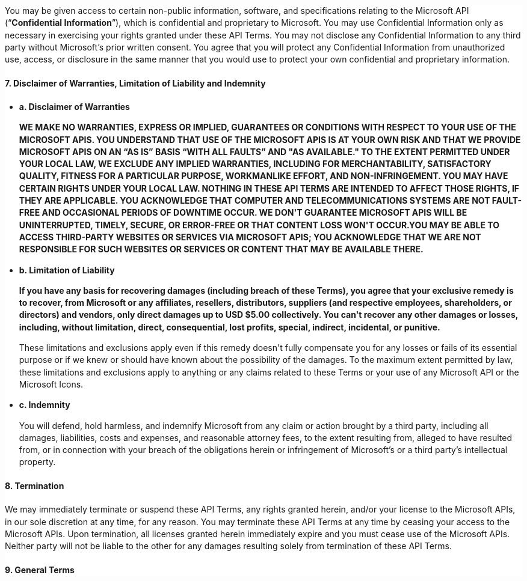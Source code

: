 You may be given access to certain non-public information, software, and specifications relating to the Microsoft API (“**Confidential Information**”), which is confidential and proprietary to Microsoft. You may use Confidential Information only as necessary in exercising your rights granted under these API Terms. You may not disclose any Confidential Information to any third party without Microsoft’s prior written consent. You agree that you will protect any Confidential Information from unauthorized use, access, or disclosure in the same manner that you would use to protect your own confidential and proprietary information.

#### 7. Disclaimer of Warranties, Limitation of Liability and Indemnity

- **a. Disclaimer of Warranties**

  **WE MAKE NO WARRANTIES, EXPRESS OR IMPLIED, GUARANTEES OR CONDITIONS WITH RESPECT TO YOUR USE OF THE MICROSOFT APIS. YOU UNDERSTAND THAT USE OF THE MICROSOFT APIS IS AT YOUR OWN RISK AND THAT WE PROVIDE MICROSOFT APIS ON AN “AS IS” BASIS “WITH ALL FAULTS” AND "AS AVAILABLE." TO THE EXTENT PERMITTED UNDER YOUR LOCAL LAW, WE EXCLUDE ANY IMPLIED WARRANTIES, INCLUDING FOR MERCHANTABILITY, SATISFACTORY QUALITY, FITNESS FOR A PARTICULAR PURPOSE, WORKMANLIKE EFFORT, AND NON-INFRINGEMENT. YOU MAY HAVE CERTAIN RIGHTS UNDER YOUR LOCAL LAW. NOTHING IN THESE API TERMS ARE INTENDED TO AFFECT THOSE RIGHTS, IF THEY ARE APPLICABLE. YOU ACKNOWLEDGE THAT COMPUTER AND TELECOMMUNICATIONS SYSTEMS ARE NOT FAULT-FREE AND OCCASIONAL PERIODS OF DOWNTIME OCCUR. WE DON'T GUARANTEE MICROSOFT APIS WILL BE UNINTERRUPTED, TIMELY, SECURE, OR ERROR-FREE OR THAT CONTENT LOSS WON'T OCCUR.YOU MAY BE ABLE TO ACCESS THIRD-PARTY WEBSITES OR SERVICES VIA MICROSOFT APIS; YOU ACKNOWLEDGE THAT WE ARE NOT RESPONSIBLE FOR SUCH WEBSITES OR SERVICES OR CONTENT THAT MAY BE AVAILABLE THERE.**

- **b. Limitation of Liability**

  **If you have any basis for recovering damages (including breach of these Terms), you agree that your exclusive remedy is to recover, from Microsoft or any affiliates, resellers, distributors, suppliers (and respective employees, shareholders, or directors) and vendors, only direct damages up to USD $5.00 collectively. You can't recover any other damages or losses, including, without limitation, direct, consequential, lost profits, special, indirect, incidental, or punitive.**

  These limitations and exclusions apply even if this remedy doesn't fully compensate you for any losses or fails of its essential purpose or if we knew or should have known about the possibility of the damages. To the maximum extent permitted by law, these limitations and exclusions apply to anything or any claims related to these Terms or your use of any Microsoft API or the Microsoft Icons.

- **c. Indemnity**

  You will defend, hold harmless, and indemnify Microsoft from any claim or action brought by a third party, including all damages, liabilities, costs and expenses, and reasonable attorney fees, to the extent resulting from, alleged to have resulted from, or in connection with your breach of the obligations herein or infringement of Microsoft’s or a third party’s intellectual property.

#### 8. Termination

We may immediately terminate or suspend these API Terms, any rights granted herein, and/or your license to the Microsoft APIs, in our sole discretion at any time, for any reason. You may terminate these API Terms at any time by ceasing your access to the Microsoft APIs. Upon termination, all licenses granted herein immediately expire and you must cease use of the Microsoft APIs. Neither party will not be liable to the other for any damages resulting solely from termination of these API Terms.

#### 9. General Terms
